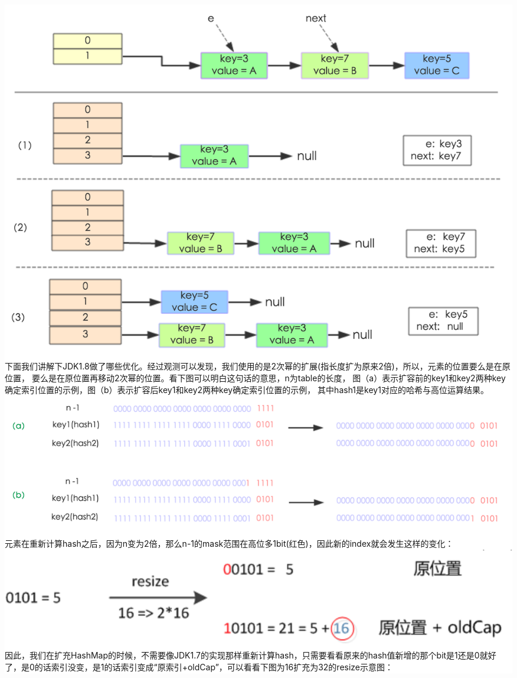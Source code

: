 ![扩容实例](./img/7版本扩容实例.png)
下面我们讲解下JDK1.8做了哪些优化。经过观测可以发现，我们使用的是2次幂的扩展(指长度扩为原来2倍)，所以，元素的位置要么是在原位置，
要么是在原位置再移动2次幂的位置。看下图可以明白这句话的意思，n为table的长度，
图（a）表示扩容前的key1和key2两种key确定索引位置的示例，图（b）表示扩容后key1和key2两种key确定索引位置的示例，
其中hash1是key1对应的哈希与高位运算结果。 
![7hash数值高位运算](./img/7hash数值高位运算.png)
元素在重新计算hash之后，因为n变为2倍，那么n-1的mask范围在高位多1bit(红色)，因此新的index就会发生这样的变化： 
![7hash数值高位运算](./img/7hash数值高位运算2.png)
因此，我们在扩充HashMap的时候，不需要像JDK1.7的实现那样重新计算hash，只需要看看原来的hash值新增的那个bit是1还是0就好了，是0的话索引没变，是1的话索引变成“原索引+oldCap”，可以看看下图为16扩充为32的resize示意图： 